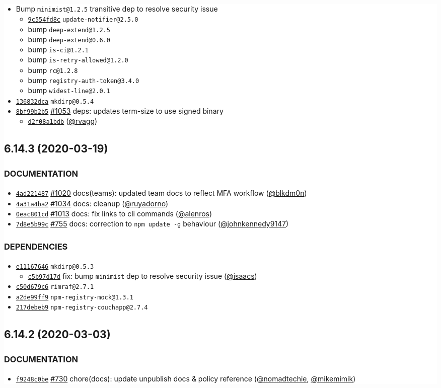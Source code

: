 * Bump `minimist@1.2.5` transitive dep to resolve security issue
  * [`9c554fd8c`](https://github.com/npm/cli/commit/9c554fd8cd1e9aeb8eb122ccfa3c78d12af4097a) `update-notifier@2.5.0`
  * bump `deep-extend@1.2.5`
  * bump `deep-extend@0.6.0`
  * bump `is-ci@1.2.1`
  * bump `is-retry-allowed@1.2.0`
  * bump `rc@1.2.8`
  * bump `registry-auth-token@3.4.0`
  * bump `widest-line@2.0.1`
* [`136832dca`](https://github.com/npm/cli/commit/136832dcae13cb5518b1fe17bd63ea9b2a195f92) `mkdirp@0.5.4`
* [`8bf99b2b5`](https://github.com/npm/cli/commit/8bf99b2b58c14d45dc6739fce77de051ebc8ffb7) [#1053](https://github.com/npm/cli/pull/1053) deps: updates term-size to use signed binary
  * [`d2f08a1bdb`](https://github.com/nodejs/node/commit/d2f08a1bdb78655c4a3fc49825986c148d14117e) ([@rvagg](https://github.com/rvagg))

## 6.14.3 (2020-03-19)

### DOCUMENTATION

* [`4ad221487`](https://github.com/npm/cli/commit4ad2214873cddfd4a0eff1bd188516b08fae9f9e) [#1020](https://github.com/npm/cli/pull/1020) docs(teams): updated team docs to reflect MFA workflow ([@blkdm0n](https://github.com/blkdm0n))
* [`4a31a4ba2`](https://github.com/npm/cli/commit/4a31a4ba2db0a5db2d1d0890ee934ba1babb73a6) [#1034](https://github.com/npm/cli/pull/1034) docs: cleanup ([@ruyadorno](https://github.com/ruyadorno))
* [`0eac801cd`](https://github.com/npm/cli/commit/0eac801cdef344e9fbda6270145e062211255b0e) [#1013](https://github.com/npm/cli/pull/1013) docs: fix links to cli commands ([@alenros](https://github.com/alenros))
* [`7d8e5b99c`](https://github.com/npm/cli/commit/7d8e5b99c4ef8c394cffa7fc845f54a25ff37e3a) [#755](https://github.com/npm/cli/pull/755) docs: correction to `npm update -g` behaviour ([@johnkennedy9147](https://github.com/johnkennedy9147))

### DEPENDENCIES

* [`e11167646`](https://github.com/npm/cli/commit/e111676467f090f73802b97e8da7ece481b18f99) `mkdirp@0.5.3`
  * [`c5b97d17d`](https://github.com/isaacs/node-mkdirp/commit/c5b97d17d45a22bcf4c815645cbb989dab57ddd8) fix: bump `minimist` dep to resolve security issue ([@isaacs](https://github.com/isaacs))
* [`c50d679c6`](https://github.com/npm/cli/commit/c50d679c68b39dd03ad127d34f540ddcb1b1e804) `rimraf@2.7.1`
* [`a2de99ff9`](https://github.com/npm/cli/commit/a2de99ff9e02425a3ccc25280f390178be755a36) `npm-registry-mock@1.3.1`
* [`217debeb9`](https://github.com/npm/cli/commit/217debeb9812e037a6686cbf6ec67a0cd47fa68a) `npm-registry-couchapp@2.7.4`

## 6.14.2 (2020-03-03)

### DOCUMENTATION
* [`f9248c0be`](https://github.com/npm/cli/commit/f9248c0be63fba37a30098dc9215c752474380e3) [#730](https://github.com/npm/cli/pull/730) chore(docs): update unpublish docs & policy reference ([@nomadtechie](https://github.com/nomadtechie), [@mikemimik](https://github.com/mikemimik))
